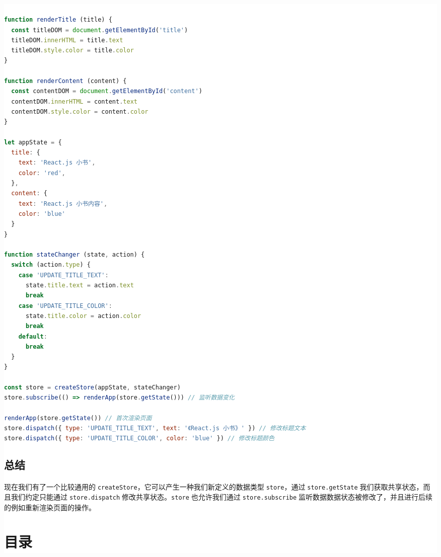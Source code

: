 ```javascript

function renderTitle (title) {
  const titleDOM = document.getElementById('title')
  titleDOM.innerHTML = title.text
  titleDOM.style.color = title.color
}

function renderContent (content) {
  const contentDOM = document.getElementById('content')
  contentDOM.innerHTML = content.text
  contentDOM.style.color = content.color
}

let appState = {
  title: {
    text: 'React.js 小书',
    color: 'red',
  },
  content: {
    text: 'React.js 小书内容',
    color: 'blue'
  }
}

function stateChanger (state, action) {
  switch (action.type) {
    case 'UPDATE_TITLE_TEXT':
      state.title.text = action.text
      break
    case 'UPDATE_TITLE_COLOR':
      state.title.color = action.color
      break
    default:
      break
  }
}

const store = createStore(appState, stateChanger)
store.subscribe(() => renderApp(store.getState())) // 监听数据变化

renderApp(store.getState()) // 首次渲染页面
store.dispatch({ type: 'UPDATE_TITLE_TEXT', text: '《React.js 小书》' }) // 修改标题文本
store.dispatch({ type: 'UPDATE_TITLE_COLOR', color: 'blue' }) // 修改标题颜色
```

## 总结

现在我们有了一个比较通用的 `createStore`，它可以产生一种我们新定义的数据类型 `store`，通过 `store.getState` 我们获取共享状态，而且我们约定只能通过 `store.dispatch` 修改共享状态。`store` 也允许我们通过 `store.subscribe` 监听数据数据状态被修改了，并且进行后续的例如重新渲染页面的操作。

# 目录
